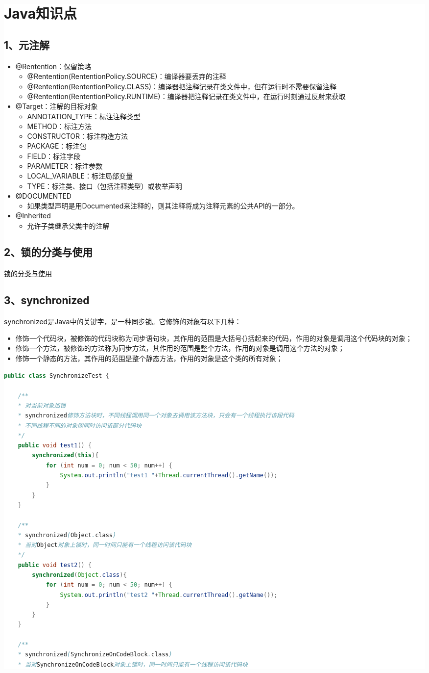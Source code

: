 # Java知识点

## 1、元注解
- @Rentention：保留策略  
	- @Rentention(RententionPolicy.SOURCE)：编译器要丢弃的注释  
	- @Rentention(RententionPolicy.CLASS)：编译器把注释记录在类文件中，但在运行时不需要保留注释  
	- @Rentention(RententionPolicy.RUNTIME)：编译器把注释记录在类文件中，在运行时刻通过反射来获取  
- @Target：注解的目标对象 
	- ANNOTATION_TYPE：标注注释类型    
	- METHOD：标注方法  
	- CONSTRUCTOR：标注构造方法  	      
	- PACKAGE：标注包  
	- FIELD：标注字段  	      
	- PARAMETER：标注参数  
	- LOCAL_VARIABLE：标注局部变量  
	- TYPE：标注类、接口（包括注释类型）或枚举声明
- @DOCUMENTED
	- 如果类型声明是用Documented来注释的，则其注释将成为注释元素的公共API的一部分。
- @Inherited
	- 允许子类继承父类中的注解

## 2、锁的分类与使用
[锁的分类与使用](https://www.cnblogs.com/hustzzl/p/9343797.html)

## 3、synchronized
synchronized是Java中的关键字，是一种同步锁。它修饰的对象有以下几种：
- 修饰一个代码块，被修饰的代码块称为同步语句块，其作用的范围是大括号{}括起来的代码，作用的对象是调用这个代码块的对象； 
- 修饰一个方法，被修饰的方法称为同步方法，其作用的范围是整个方法，作用的对象是调用这个方法的对象； 
- 修饰一个静态的方法，其作用的范围是整个静态方法，作用的对象是这个类的所有对象；

```java
public class SynchronizeTest {

	/**
	* 对当前对象加锁
	* synchronized修饰方法块时，不同线程调用同一个对象去调用该方法块，只会有一个线程执行该段代码
	* 不同线程不同的对象能同时访问该部分代码块
	*/
	public void test1() {
		synchronized(this){
			for (int num = 0; num < 50; num++) {
				System.out.println("test1 "+Thread.currentThread().getName());
			}
		}
	}
	
	/**
	* synchronized(Object.class)
	* 当对Object对象上锁时，同一时间只能有一个线程访问该代码块
	*/
	public void test2() {
		synchronized(Object.class){
			for (int num = 0; num < 50; num++) {
				System.out.println("test2 "+Thread.currentThread().getName());
			}
		}
	}
	
	/**
	* synchronized(SynchronizeOnCodeBlock.class)
	* 当对SynchronizeOnCodeBlock对象上锁时，同一时间只能有一个线程访问该代码块
```